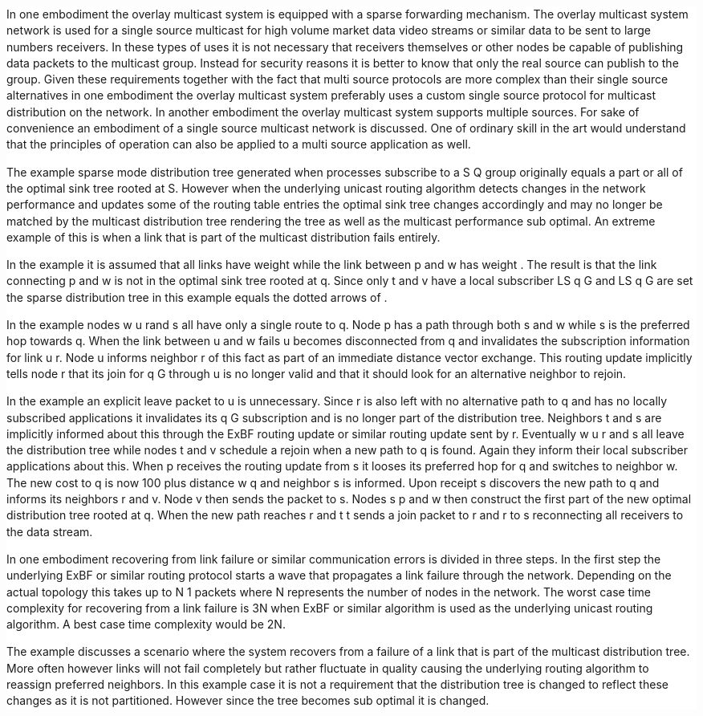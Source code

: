 In one embodiment the overlay multicast system is equipped with a sparse forwarding mechanism. The overlay multicast system network is used for a single source multicast for high volume market data video streams or similar data to be sent to large numbers receivers. In these types of uses it is not necessary that receivers themselves or other nodes be capable of publishing data packets to the multicast group. Instead for security reasons it is better to know that only the real source can publish to the group. Given these requirements together with the fact that multi source protocols are more complex than their single source alternatives in one embodiment the overlay multicast system preferably uses a custom single source protocol for multicast distribution on the network. In another embodiment the overlay multicast system supports multiple sources. For sake of convenience an embodiment of a single source multicast network is discussed. One of ordinary skill in the art would understand that the principles of operation can also be applied to a multi source application as well.

The example sparse mode distribution tree generated when processes subscribe to a S Q group originally equals a part or all of the optimal sink tree rooted at S. However when the underlying unicast routing algorithm detects changes in the network performance and updates some of the routing table entries the optimal sink tree changes accordingly and may no longer be matched by the multicast distribution tree rendering the tree as well as the multicast performance sub optimal. An extreme example of this is when a link that is part of the multicast distribution fails entirely.

In the example it is assumed that all links have weight while the link between p and w has weight . The result is that the link connecting p and w is not in the optimal sink tree rooted at q. Since only t and v have a local subscriber LS q G and LS q G are set the sparse distribution tree in this example equals the dotted arrows of .

In the example nodes w u rand s all have only a single route to q. Node p has a path through both s and w while s is the preferred hop towards q. When the link between u and w fails u becomes disconnected from q and invalidates the subscription information for link u r. Node u informs neighbor r of this fact as part of an immediate distance vector exchange. This routing update implicitly tells node r that its join for q G through u is no longer valid and that it should look for an alternative neighbor to rejoin.

In the example an explicit leave packet to u is unnecessary. Since r is also left with no alternative path to q and has no locally subscribed applications it invalidates its q G subscription and is no longer part of the distribution tree. Neighbors t and s are implicitly informed about this through the ExBF routing update or similar routing update sent by r. Eventually w u r and s all leave the distribution tree while nodes t and v schedule a rejoin when a new path to q is found. Again they inform their local subscriber applications about this. When p receives the routing update from s it looses its preferred hop for q and switches to neighbor w. The new cost to q is now 100 plus distance w q and neighbor s is informed. Upon receipt s discovers the new path to q and informs its neighbors r and v. Node v then sends the packet to s. Nodes s p and w then construct the first part of the new optimal distribution tree rooted at q. When the new path reaches r and t t sends a join packet to r and r to s reconnecting all receivers to the data stream.

In one embodiment recovering from link failure or similar communication errors is divided in three steps. In the first step the underlying ExBF or similar routing protocol starts a wave that propagates a link failure through the network. Depending on the actual topology this takes up to N 1 packets where N represents the number of nodes in the network. The worst case time complexity for recovering from a link failure is 3N when ExBF or similar algorithm is used as the underlying unicast routing algorithm. A best case time complexity would be 2N.

The example discusses a scenario where the system recovers from a failure of a link that is part of the multicast distribution tree. More often however links will not fail completely but rather fluctuate in quality causing the underlying routing algorithm to reassign preferred neighbors. In this example case it is not a requirement that the distribution tree is changed to reflect these changes as it is not partitioned. However since the tree becomes sub optimal it is changed.
